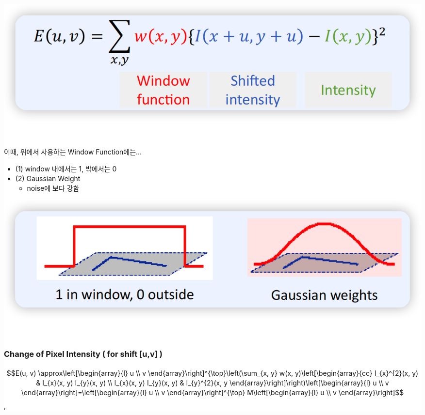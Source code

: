 ![figure2](/assets/img/cv/cv139.png)

<br>

이때, 위에서 사용하는 Window Function에는…

- (1) window 내에서는 1, 밖에서는 0
- (2) Gaussian Weight
  - noise에 보다 강함

![figure2](/assets/img/cv/cv140.png)

<br>

### Change of Pixel Intensity ( for shift [u,v] )

$$E(u, v) \approx\left[\begin{array}{l}
u \\
v
\end{array}\right]^{\top}\left(\sum_{x, y} w(x, y)\left[\begin{array}{cc}
I_{x}^{2}(x, y) & I_{x}(x, y) I_{y}(x, y) \\
I_{x}(x, y) I_{y}(x, y) & I_{y}^{2}(x, y
\end{array}\right]\right)\left[\begin{array}{l}
u \\
v
\end{array}\right]=\left[\begin{array}{l}
u \\
v
\end{array}\right]^{\top} M\left[\begin{array}{l}
u \\
v
\end{array}\right]$$, 
